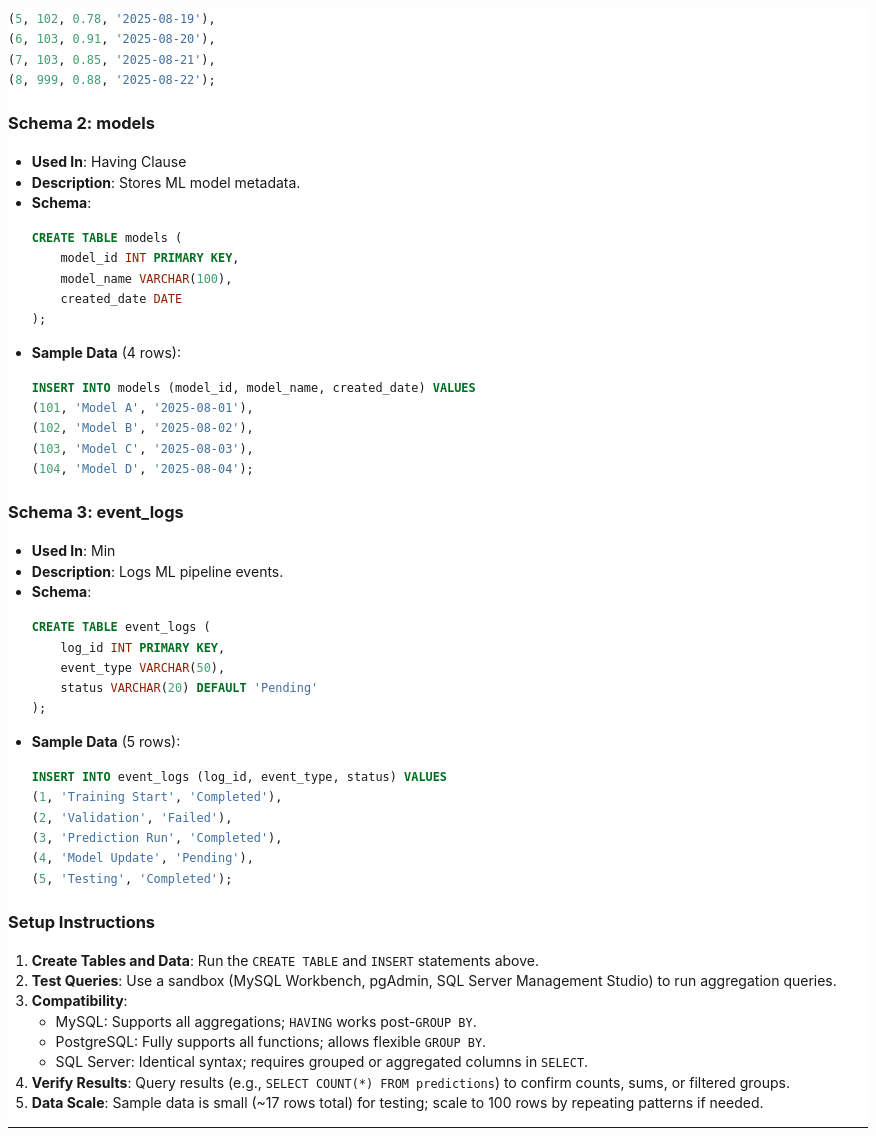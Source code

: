   ```sql
  (5, 102, 0.78, '2025-08-19'),
  (6, 103, 0.91, '2025-08-20'),
  (7, 103, 0.85, '2025-08-21'),
  (8, 999, 0.88, '2025-08-22');
  ```

### Schema 2: models
- **Used In**: Having Clause
- **Description**: Stores ML model metadata.
- **Schema**:
  ```sql
  CREATE TABLE models (
      model_id INT PRIMARY KEY,
      model_name VARCHAR(100),
      created_date DATE
  );
  ```
- **Sample Data** (4 rows):
  ```sql
  INSERT INTO models (model_id, model_name, created_date) VALUES
  (101, 'Model A', '2025-08-01'),
  (102, 'Model B', '2025-08-02'),
  (103, 'Model C', '2025-08-03'),
  (104, 'Model D', '2025-08-04');
  ```

### Schema 3: event_logs
- **Used In**: Min
- **Description**: Logs ML pipeline events.
- **Schema**:
  ```sql
  CREATE TABLE event_logs (
      log_id INT PRIMARY KEY,
      event_type VARCHAR(50),
      status VARCHAR(20) DEFAULT 'Pending'
  );
  ```
- **Sample Data** (5 rows):
  ```sql
  INSERT INTO event_logs (log_id, event_type, status) VALUES
  (1, 'Training Start', 'Completed'),
  (2, 'Validation', 'Failed'),
  (3, 'Prediction Run', 'Completed'),
  (4, 'Model Update', 'Pending'),
  (5, 'Testing', 'Completed');
  ```

### Setup Instructions
1. **Create Tables and Data**: Run the `CREATE TABLE` and `INSERT` statements above.
2. **Test Queries**: Use a sandbox (MySQL Workbench, pgAdmin, SQL Server Management Studio) to run aggregation queries.
3. **Compatibility**:
   - MySQL: Supports all aggregations; `HAVING` works post-`GROUP BY`.
   - PostgreSQL: Fully supports all functions; allows flexible `GROUP BY`.
   - SQL Server: Identical syntax; requires grouped or aggregated columns in `SELECT`.
4. **Verify Results**: Query results (e.g., `SELECT COUNT(*) FROM predictions`) to confirm counts, sums, or filtered groups.
5. **Data Scale**: Sample data is small (~17 rows total) for testing; scale to 100 rows by repeating patterns if needed.

---